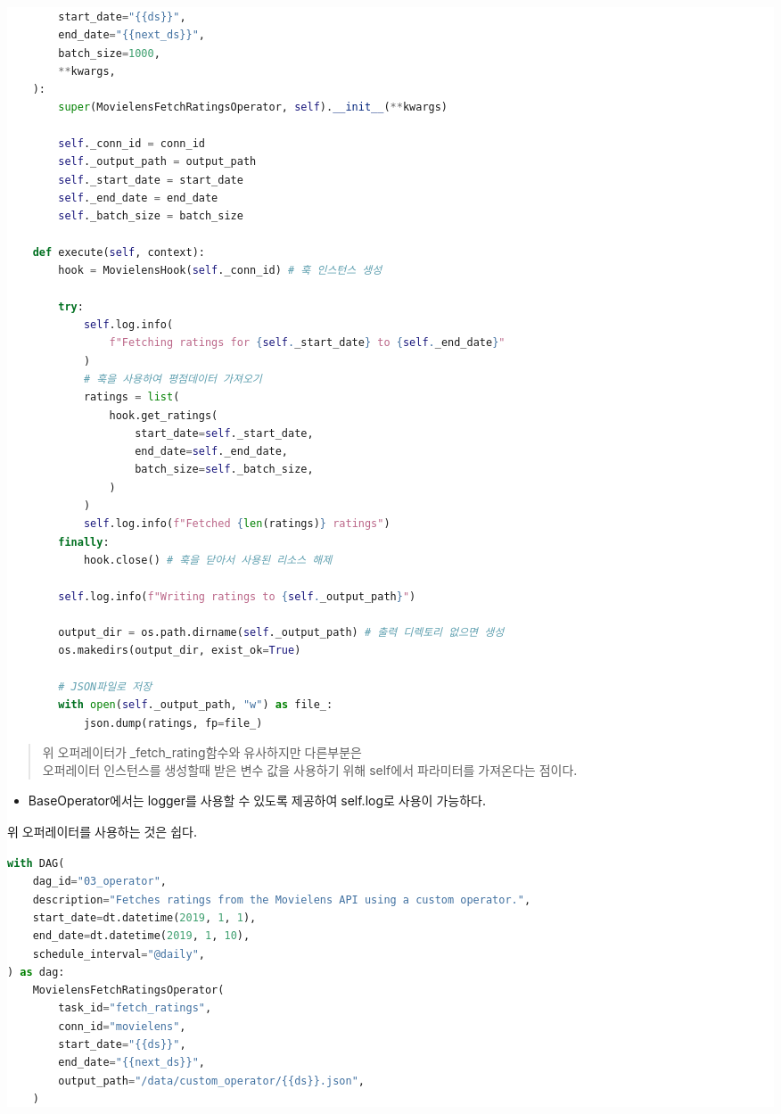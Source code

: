 ```python
        start_date="{{ds}}",
        end_date="{{next_ds}}",
        batch_size=1000,
        **kwargs,
    ):
        super(MovielensFetchRatingsOperator, self).__init__(**kwargs)

        self._conn_id = conn_id
        self._output_path = output_path
        self._start_date = start_date
        self._end_date = end_date
        self._batch_size = batch_size

    def execute(self, context):
        hook = MovielensHook(self._conn_id) # 훅 인스턴스 생성

        try:
            self.log.info(
                f"Fetching ratings for {self._start_date} to {self._end_date}"
            )
            # 훅을 사용하여 평점데이터 가져오기
            ratings = list(
                hook.get_ratings(
                    start_date=self._start_date,
                    end_date=self._end_date,
                    batch_size=self._batch_size,
                )
            )
            self.log.info(f"Fetched {len(ratings)} ratings")
        finally:
            hook.close() # 훅을 닫아서 사용된 리소스 해제

        self.log.info(f"Writing ratings to {self._output_path}")

        output_dir = os.path.dirname(self._output_path) # 출력 디렉토리 없으면 생성
        os.makedirs(output_dir, exist_ok=True)

        # JSON파일로 저장
        with open(self._output_path, "w") as file_:
            json.dump(ratings, fp=file_)
```
> 위 오퍼레이터가 _fetch_rating함수와 유사하지만 다른부분은   
> 오퍼레이터 인스턴스를 생성할때 받은 변수 값을 사용하기 위해 self에서 파라미터를 가져온다는 점이다.
- BaseOperator에서는 logger를 사용할 수 있도록 제공하여 self.log로 사용이 가능하다.

위 오퍼레이터를 사용하는 것은 쉽다.
```python
with DAG(
    dag_id="03_operator",
    description="Fetches ratings from the Movielens API using a custom operator.",
    start_date=dt.datetime(2019, 1, 1),
    end_date=dt.datetime(2019, 1, 10),
    schedule_interval="@daily",
) as dag:
    MovielensFetchRatingsOperator(
        task_id="fetch_ratings",
        conn_id="movielens",
        start_date="{{ds}}",
        end_date="{{next_ds}}",
        output_path="/data/custom_operator/{{ds}}.json",
    )
```
